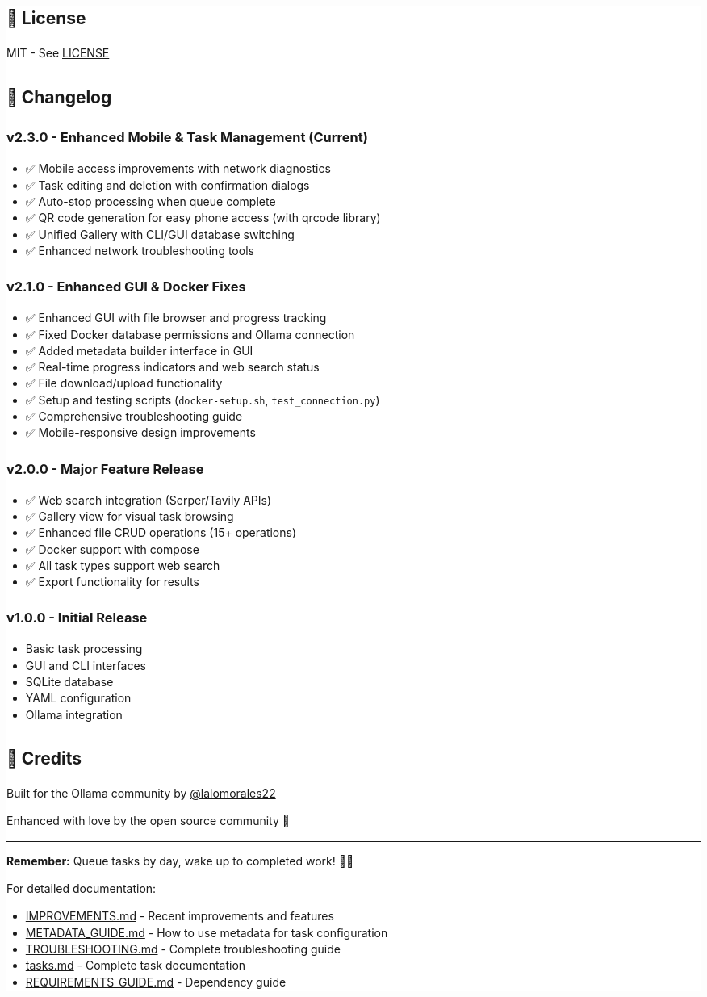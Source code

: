 ## 📄 License

MIT - See [LICENSE](LICENSE)

## 📝 Changelog

### v2.3.0 - Enhanced Mobile & Task Management (Current)
- ✅ Mobile access improvements with network diagnostics
- ✅ Task editing and deletion with confirmation dialogs
- ✅ Auto-stop processing when queue complete
- ✅ QR code generation for easy phone access (with qrcode library)
- ✅ Unified Gallery with CLI/GUI database switching
- ✅ Enhanced network troubleshooting tools

### v2.1.0 - Enhanced GUI & Docker Fixes
- ✅ Enhanced GUI with file browser and progress tracking
- ✅ Fixed Docker database permissions and Ollama connection
- ✅ Added metadata builder interface in GUI
- ✅ Real-time progress indicators and web search status
- ✅ File download/upload functionality
- ✅ Setup and testing scripts (`docker-setup.sh`, `test_connection.py`)
- ✅ Comprehensive troubleshooting guide
- ✅ Mobile-responsive design improvements

### v2.0.0 - Major Feature Release
- ✅ Web search integration (Serper/Tavily APIs)  
- ✅ Gallery view for visual task browsing
- ✅ Enhanced file CRUD operations (15+ operations)
- ✅ Docker support with compose
- ✅ All task types support web search
- ✅ Export functionality for results

### v1.0.0 - Initial Release
- Basic task processing
- GUI and CLI interfaces
- SQLite database
- YAML configuration
- Ollama integration

## 🙏 Credits

Built for the Ollama community by [@lalomorales22](https://github.com/lalomorales22)

Enhanced with love by the open source community 💜

---

**Remember:** Queue tasks by day, wake up to completed work! 🌙✨

For detailed documentation:
- [IMPROVEMENTS.md](IMPROVEMENTS.md) - Recent improvements and features
- [METADATA_GUIDE.md](METADATA_GUIDE.md) - How to use metadata for task configuration
- [TROUBLESHOOTING.md](TROUBLESHOOTING.md) - Complete troubleshooting guide
- [tasks.md](tasks.md) - Complete task documentation
- [REQUIREMENTS_GUIDE.md](REQUIREMENTS_GUIDE.md) - Dependency guide
